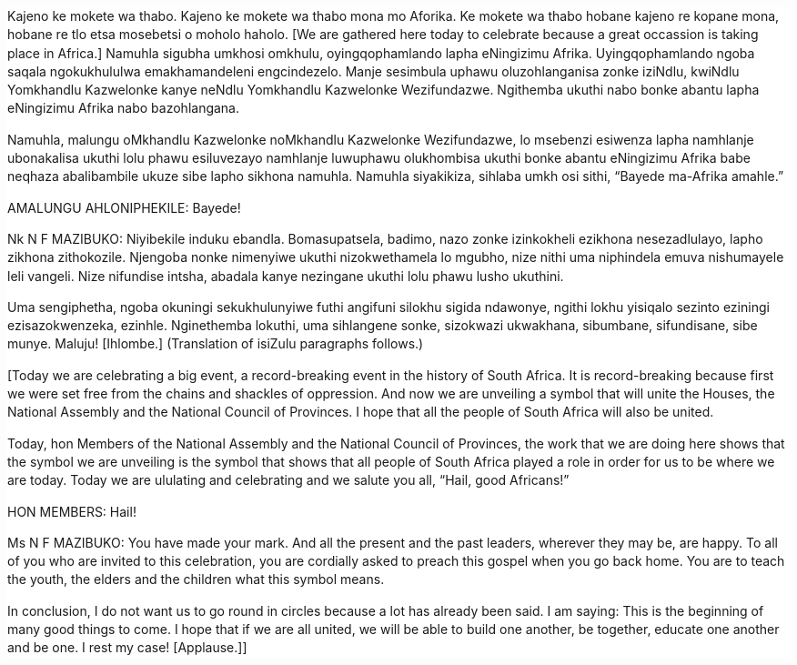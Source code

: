 Kajeno ke mokete wa thabo. Kajeno ke mokete wa thabo mona mo Aforika. Ke
mokete wa thabo hobane kajeno re kopane mona, hobane re tlo etsa mosebetsi
o moholo haholo. [We are gathered here today to celebrate because a great
occassion is taking place in Africa.]
Namuhla sigubha umkhosi omkhulu, oyingqophamlando lapha eNingizimu Afrika.
Uyingqophamlando ngoba saqala ngokukhululwa emakhamandeleni engcindezelo.
Manje sesimbula uphawu oluzohlanganisa zonke iziNdlu, kwiNdlu Yomkhandlu
Kazwelonke kanye neNdlu Yomkhandlu Kazwelonke Wezifundazwe. Ngithemba
ukuthi nabo bonke abantu lapha eNingizimu Afrika nabo bazohlangana.

Namuhla, malungu oMkhandlu Kazwelonke noMkhandlu Kazwelonke Wezifundazwe,
lo msebenzi esiwenza lapha namhlanje ubonakalisa ukuthi lolu phawu
esiluvezayo namhlanje luwuphawu olukhombisa ukuthi bonke abantu eNingizimu
Afrika babe neqhaza abalibambile ukuze sibe lapho sikhona namuhla. Namuhla
siyakikiza, sihlaba umkh osi sithi, “Bayede ma-Afrika amahle.”

AMALUNGU AHLONIPHEKILE: Bayede!

Nk N F MAZIBUKO: Niyibekile induku ebandla. Bomasupatsela, badimo, nazo
zonke izinkokheli ezikhona nesezadlulayo, lapho zikhona zithokozile.
Njengoba nonke nimenyiwe ukuthi nizokwethamela lo mgubho, nize nithi uma
niphindela emuva nishumayele leli vangeli. Nize nifundise intsha, abadala
kanye nezingane ukuthi lolu phawu lusho ukuthini.

Uma sengiphetha, ngoba okuningi sekukhulunyiwe futhi angifuni silokhu
sigida ndawonye, ngithi lokhu yisiqalo sezinto eziningi ezisazokwenzeka,
ezinhle. Nginethemba lokuthi, uma sihlangene sonke, sizokwazi ukwakhana,
sibumbane, sifundisane, sibe munye. Maluju! [Ihlombe.] (Translation of
isiZulu paragraphs follows.)

[Today we are celebrating a big event, a record-breaking event in the
history of South Africa. It is record-breaking because first we were set
free from the chains and shackles of oppression. And now we are unveiling a
symbol that will unite the Houses, the National Assembly and the National
Council of Provinces. I hope that all the people of South Africa will also
be united.

Today, hon Members of the National Assembly and the National Council of
Provinces, the work that we are doing here shows that the symbol we are
unveiling is the symbol that shows that all people of South Africa played a
role in order for us to be where we are today. Today we are ululating and
celebrating and we salute you all, “Hail, good Africans!”

HON MEMBERS: Hail!

Ms N F MAZIBUKO: You have made your mark. And all the present and the past
leaders, wherever they may be, are happy. To all of you who are invited to
this celebration, you are cordially asked to preach this gospel when you go
back home. You are to teach the youth, the elders and the children what
this symbol means.

In conclusion, I do not want us to go round in circles because a lot has
already been said. I am saying: This is the beginning of many good things
to come. I hope that if we are all united, we will be able to build one
another, be together, educate one another and be one. I rest my case!
[Applause.]]

